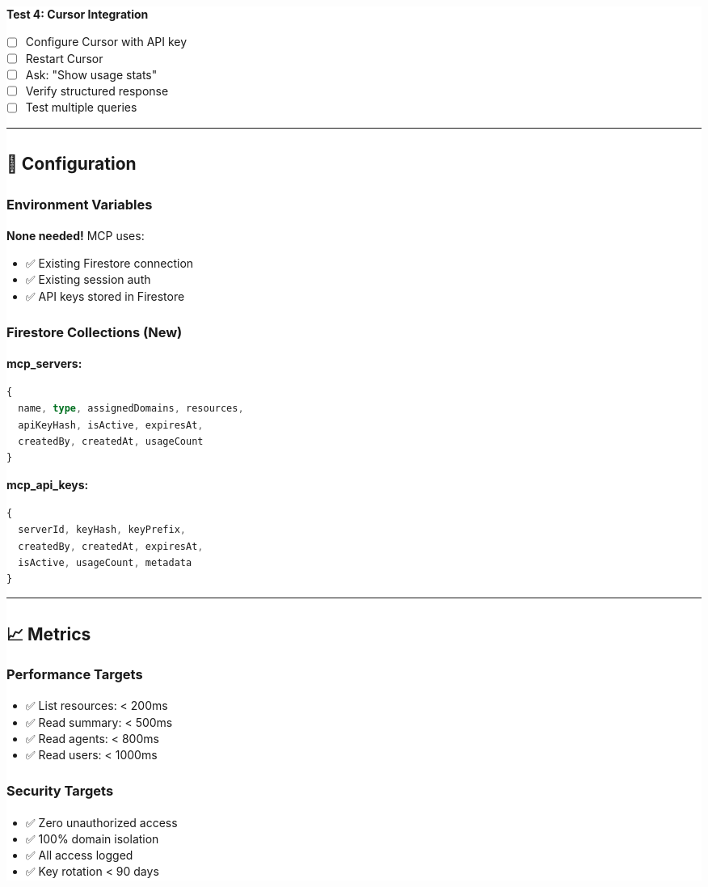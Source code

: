 **Test 4: Cursor Integration**
- [ ] Configure Cursor with API key
- [ ] Restart Cursor
- [ ] Ask: "Show usage stats"
- [ ] Verify structured response
- [ ] Test multiple queries

---

## 🔧 Configuration

### Environment Variables

**None needed!** MCP uses:
- ✅ Existing Firestore connection
- ✅ Existing session auth
- ✅ API keys stored in Firestore

### Firestore Collections (New)

**mcp_servers:**
```typescript
{
  name, type, assignedDomains, resources,
  apiKeyHash, isActive, expiresAt,
  createdBy, createdAt, usageCount
}
```

**mcp_api_keys:**
```typescript
{
  serverId, keyHash, keyPrefix,
  createdBy, createdAt, expiresAt,
  isActive, usageCount, metadata
}
```

---

## 📈 Metrics

### Performance Targets
- ✅ List resources: < 200ms
- ✅ Read summary: < 500ms
- ✅ Read agents: < 800ms
- ✅ Read users: < 1000ms

### Security Targets
- ✅ Zero unauthorized access
- ✅ 100% domain isolation
- ✅ All access logged
- ✅ Key rotation < 90 days
